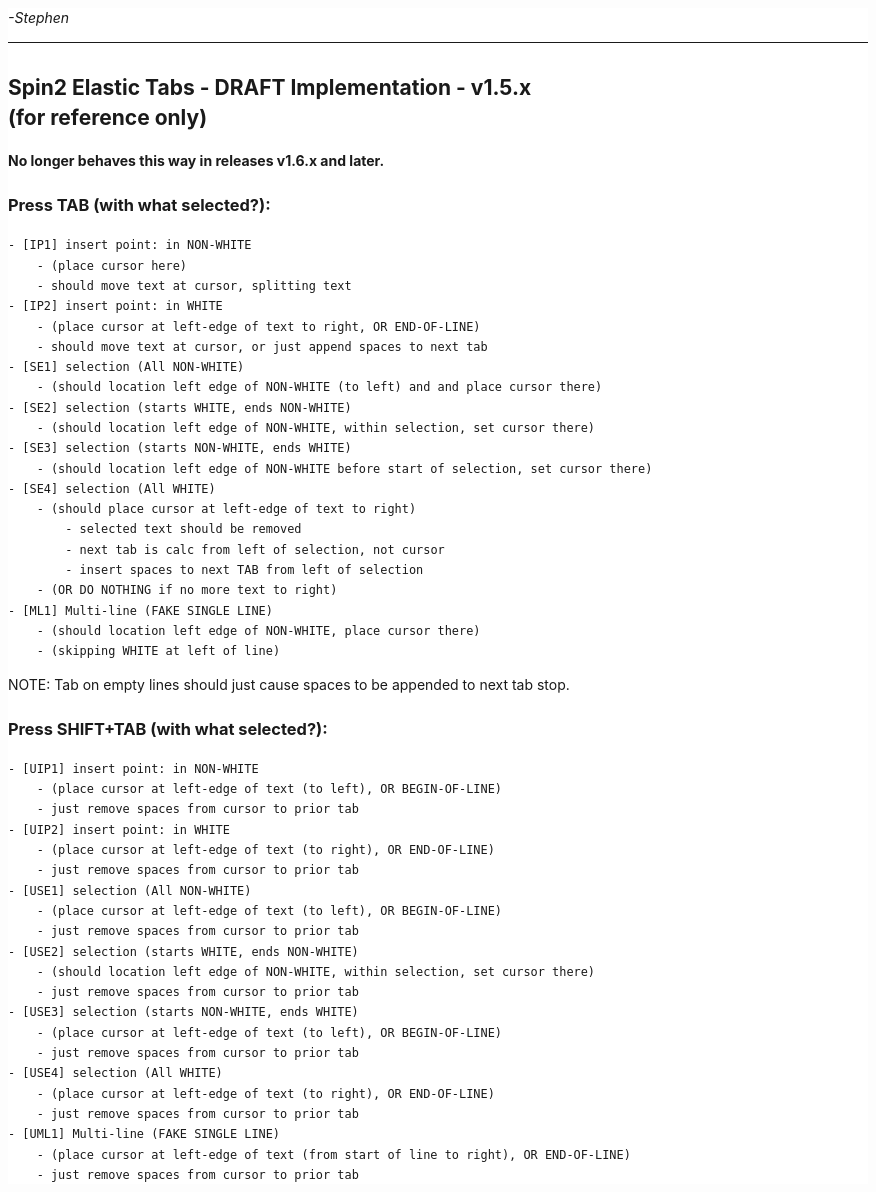 *-Stephen*


---

## Spin2 Elastic Tabs - DRAFT Implementation - v1.5.x</Br>(for reference only)

**No longer behaves this way in releases v1.6.x and later.**

### Press TAB (with what selected?):

	- [IP1] insert point: in NON-WHITE
		- (place cursor here)
		- should move text at cursor, splitting text
	- [IP2] insert point: in WHITE
		- (place cursor at left-edge of text to right, OR END-OF-LINE)
		- should move text at cursor, or just append spaces to next tab
	- [SE1] selection (All NON-WHITE)
		- (should location left edge of NON-WHITE (to left) and and place cursor there)
	- [SE2] selection (starts WHITE, ends NON-WHITE)
		- (should location left edge of NON-WHITE, within selection, set cursor there)
	- [SE3] selection (starts NON-WHITE, ends WHITE)
		- (should location left edge of NON-WHITE before start of selection, set cursor there) 
	- [SE4] selection (All WHITE)
		- (should place cursor at left-edge of text to right)
			- selected text should be removed
			- next tab is calc from left of selection, not cursor
			- insert spaces to next TAB from left of selection
		- (OR DO NOTHING if no more text to right)
	- [ML1] Multi-line (FAKE SINGLE LINE)
		- (should location left edge of NON-WHITE, place cursor there)
		- (skipping WHITE at left of line)
	
NOTE: Tab on empty lines should just cause spaces to be appended to next tab stop.

### Press SHIFT+TAB (with what selected?):

	- [UIP1] insert point: in NON-WHITE
		- (place cursor at left-edge of text (to left), OR BEGIN-OF-LINE)
		- just remove spaces from cursor to prior tab
	- [UIP2] insert point: in WHITE
		- (place cursor at left-edge of text (to right), OR END-OF-LINE)
		- just remove spaces from cursor to prior tab
	- [USE1] selection (All NON-WHITE)
		- (place cursor at left-edge of text (to left), OR BEGIN-OF-LINE)
		- just remove spaces from cursor to prior tab
	- [USE2] selection (starts WHITE, ends NON-WHITE)
		- (should location left edge of NON-WHITE, within selection, set cursor there)
		- just remove spaces from cursor to prior tab
	- [USE3] selection (starts NON-WHITE, ends WHITE)
		- (place cursor at left-edge of text (to left), OR BEGIN-OF-LINE)
		- just remove spaces from cursor to prior tab
	- [USE4] selection (All WHITE)
		- (place cursor at left-edge of text (to right), OR END-OF-LINE)
		- just remove spaces from cursor to prior tab
	- [UML1] Multi-line (FAKE SINGLE LINE)
		- (place cursor at left-edge of text (from start of line to right), OR END-OF-LINE)
		- just remove spaces from cursor to prior tab


[maintenance-shield]: https://img.shields.io/badge/maintainer-stephen%40ironsheep%2ebiz-blue.svg?style=for-the-badge
[marketplace-version]: https://vsmarketplacebadge.apphb.com/version-short/ironsheepproductionsllc.spin2.svg
[marketplace-installs]: https://vsmarketplacebadge.apphb.com/installs-short/ironsheepproductionsllc.spin2.svg
[marketplace-rating]: https://vsmarketplacebadge.apphb.com/rating-short/ironsheepproductionsllc.spin2.svg
[license-shield]: https://camo.githubusercontent.com/bc04f96d911ea5f6e3b00e44fc0731ea74c8e1e9/68747470733a2f2f696d672e736869656c64732e696f2f6769746875622f6c6963656e73652f69616e74726963682f746578742d646976696465722d726f772e7376673f7374796c653d666f722d7468652d6261646765